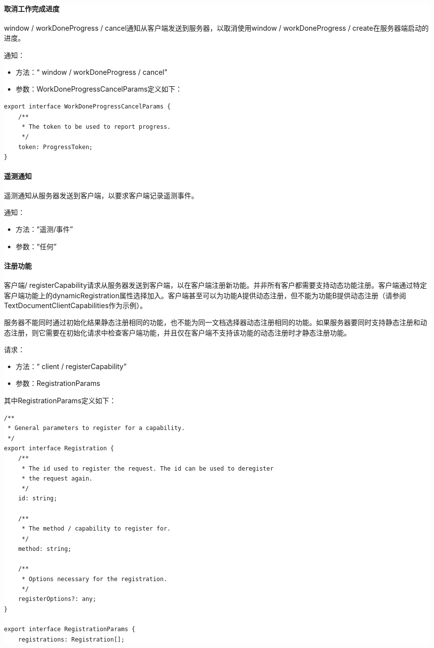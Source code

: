 #### 取消工作完成进度

window / workDoneProgress / cancel通知从客户端发送到服务器，以取消使用window / workDoneProgress / create在服务器端启动的进度。

通知：

- 方法：“ window / workDoneProgress / cancel”

- 参数：WorkDoneProgressCancelParams定义如下：

```
export interface WorkDoneProgressCancelParams {
	/**
	 * The token to be used to report progress.
	 */
	token: ProgressToken;
}
```

#### 遥测通知

遥测通知从服务器发送到客户端，以要求客户端记录遥测事件。

通知：

- 方法：“遥测/事件”

- 参数：“任何”

#### 注册功能

客户端/ registerCapability请求从服务器发送到客户端，以在客户端注册新功能。并非所有客户都需要支持动态功能注册。客户端通过特定客户端功能上的dynamicRegistration属性选择加入。客户端甚至可以为功能A提供动态注册，但不能为功能B提供动态注册（请参阅TextDocumentClientCapabilities作为示例）。

服务器不能同时通过初始化结果静态注册相同的功能，也不能为同一文档选择器动态注册相同的功能。如果服务器要同时支持静态注册和动态注册，则它需要在初始化请求中检查客户端功能，并且仅在客户端不支持该功能的动态注册时才静态注册功能。

请求：

- 方法：“ client / registerCapability”

- 参数：RegistrationParams

其中RegistrationParams定义如下：

```
/**
 * General parameters to register for a capability.
 */
export interface Registration {
	/**
	 * The id used to register the request. The id can be used to deregister
	 * the request again.
	 */
	id: string;

	/**
	 * The method / capability to register for.
	 */
	method: string;

	/**
	 * Options necessary for the registration.
	 */
	registerOptions?: any;
}

export interface RegistrationParams {
	registrations: Registration[];
```
